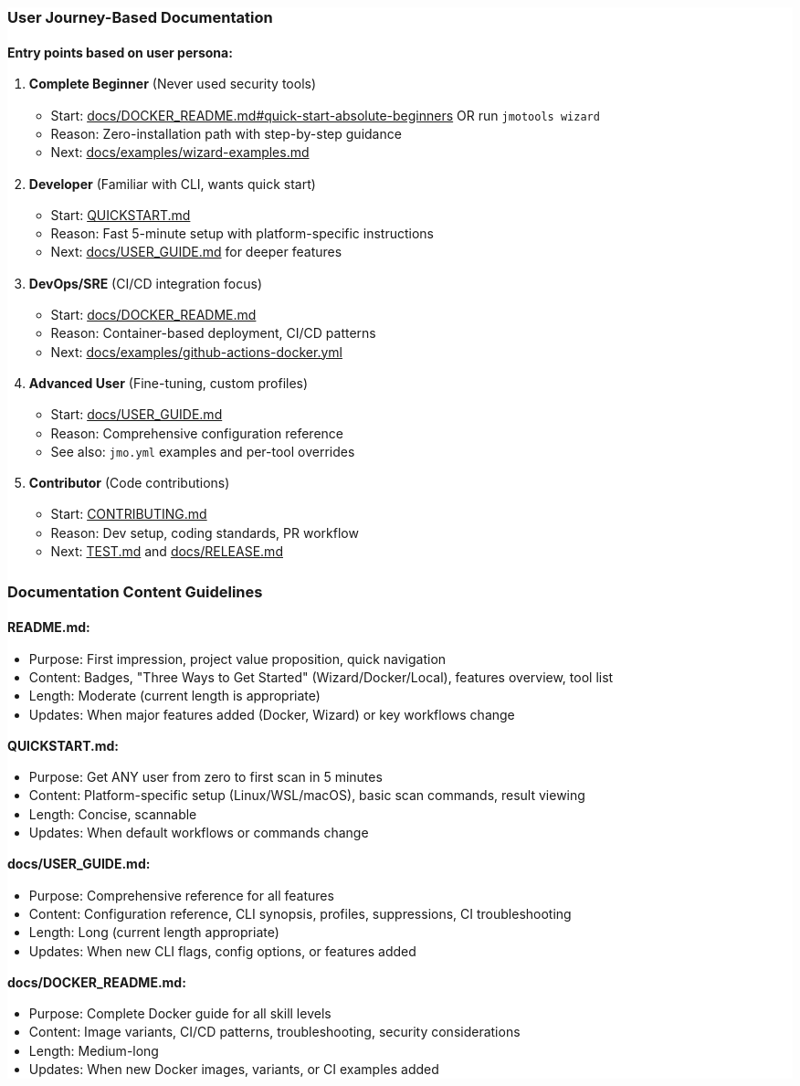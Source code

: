 ### User Journey-Based Documentation

**Entry points based on user persona:**

1. **Complete Beginner** (Never used security tools)
   - Start: [docs/DOCKER_README.md#quick-start-absolute-beginners](docs/DOCKER_README.md#quick-start-absolute-beginners) OR run `jmotools wizard`
   - Reason: Zero-installation path with step-by-step guidance
   - Next: [docs/examples/wizard-examples.md](docs/examples/wizard-examples.md)

2. **Developer** (Familiar with CLI, wants quick start)
   - Start: [QUICKSTART.md](QUICKSTART.md)
   - Reason: Fast 5-minute setup with platform-specific instructions
   - Next: [docs/USER_GUIDE.md](docs/USER_GUIDE.md) for deeper features

3. **DevOps/SRE** (CI/CD integration focus)
   - Start: [docs/DOCKER_README.md](docs/DOCKER_README.md)
   - Reason: Container-based deployment, CI/CD patterns
   - Next: [docs/examples/github-actions-docker.yml](docs/examples/github-actions-docker.yml)

4. **Advanced User** (Fine-tuning, custom profiles)
   - Start: [docs/USER_GUIDE.md](docs/USER_GUIDE.md)
   - Reason: Comprehensive configuration reference
   - See also: `jmo.yml` examples and per-tool overrides

5. **Contributor** (Code contributions)
   - Start: [CONTRIBUTING.md](CONTRIBUTING.md)
   - Reason: Dev setup, coding standards, PR workflow
   - Next: [TEST.md](TEST.md) and [docs/RELEASE.md](docs/RELEASE.md)

### Documentation Content Guidelines

**README.md:**

- Purpose: First impression, project value proposition, quick navigation
- Content: Badges, "Three Ways to Get Started" (Wizard/Docker/Local), features overview, tool list
- Length: Moderate (current length is appropriate)
- Updates: When major features added (Docker, Wizard) or key workflows change

**QUICKSTART.md:**

- Purpose: Get ANY user from zero to first scan in 5 minutes
- Content: Platform-specific setup (Linux/WSL/macOS), basic scan commands, result viewing
- Length: Concise, scannable
- Updates: When default workflows or commands change

**docs/USER_GUIDE.md:**

- Purpose: Comprehensive reference for all features
- Content: Configuration reference, CLI synopsis, profiles, suppressions, CI troubleshooting
- Length: Long (current length appropriate)
- Updates: When new CLI flags, config options, or features added

**docs/DOCKER_README.md:**

- Purpose: Complete Docker guide for all skill levels
- Content: Image variants, CI/CD patterns, troubleshooting, security considerations
- Length: Medium-long
- Updates: When new Docker images, variants, or CI examples added
